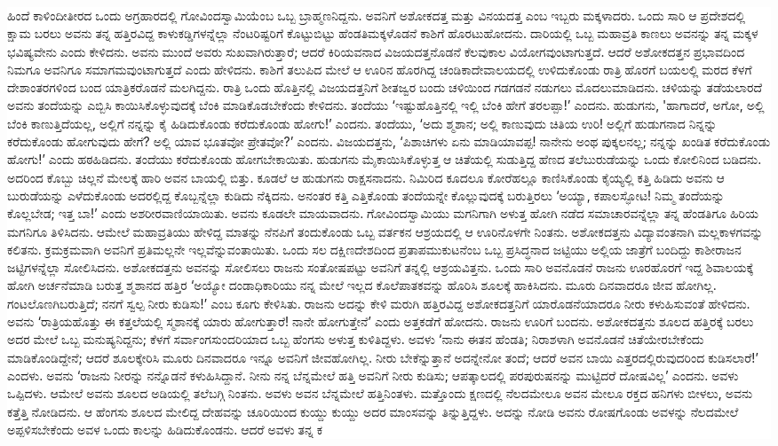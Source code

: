 ಹಿಂದೆ ಕಾಳಿಂದೀತೀರದ ಒಂದು ಅಗ್ರಹಾರದಲ್ಲಿ ಗೋವಿಂದಸ್ವಾಮಿಯೆಂಬ ಒಬ್ಬ ಬ್ರಾಹ್ಮಣನಿದ್ದನು. ಅವನಿಗೆ ಅಶೋಕದತ್ತ ಮತ್ತು ವಿನಯದತ್ತ ಎಂಬ ಇಬ್ಬರು ಮಕ್ಕಳಾದರು. ಒಂದು ಸಾರಿ ಆ ಪ್ರದೇಶದಲ್ಲಿ ಕ್ಷಾಮ ಬರಲು ಅವನು ತನ್ನ ಹತ್ತಿರವಿದ್ದ ಕಾಳುಕಡ್ಡಿಗಳನ್ನೆಲ್ಲಾ ನೆಂಟರಿಷ್ಟರಿಗೆ ಕೊಟ್ಟುಬಿಟ್ಟು ಹೆಂಡತಿಮಕ್ಕಳೊಡನೆ ಕಾಶಿಗೆ ಹೊರಟುಹೋದನು. ದಾರಿಯಲ್ಲಿ ಒಬ್ಬ ಮಹಾವ್ರತಿ ಕಾಣಲು ಅವನನ್ನು ತನ್ನ ಮಕ್ಕಳ ಭವಿಷ್ಯವೇನು ಎಂದು ಕೇಳಿದನು. ಅವನು ಮುಂದೆ ಅವರು ಸುಖವಾಗಿರುತ್ತಾರೆ; ಆದರೆ ಕಿರಿಯವನಾದ ವಿಜಯದತ್ತನೊಡನೆ ಕೆಲವುಕಾಲ ವಿಯೋಗವುಂಟಾಗುತ್ತದೆ. ಆದರೆ ಅಶೋಕದತ್ತನ ಪ್ರಭಾವದಿಂದ ನಿಮಗೂ ಅವನಿಗೂ ಸಮಾಗಮವುಂಟಾಗುತ್ತದೆ ಎಂದು ಹೇಳಿದನು. ಕಾಶಿಗೆ ತಲುಪಿದ ಮೇಲೆ ಆ ಊರಿನ ಹೊರಗಿದ್ದ ಚಂಡಿಕಾದೇವಾಲಯದಲ್ಲಿ ಉಳಿದುಕೊಂಡು ರಾತ್ರಿ ಹೊರಗೆ ಬಯಲಲ್ಲಿ ಮರದ ಕೆಳಗೆ ದೇಶಾಂತರಗಳಿಂದ ಬಂದ ಯಾತ್ರಿಕರೊಡನೆ ಮಲಗಿದ್ದನು. ರಾತ್ರಿ ಒಂದು ಹೊತ್ತಿನಲ್ಲಿ ವಿಜಯದತ್ತನಿಗೆ ಶೀತಜ್ವರ ಬಂದು ಚಳಿಯಿಂದ ಗಡಗಡನೆ ನಡುಗಲು ಮೊದಲುಮಾಡಿದನು. ಚಳಿಯನ್ನು ತಡೆಯಲಾರದೆ ಅವನು ತಂದೆಯನ್ನು ಎಬ್ಬಿಸಿ ಕಾಯಿಸಿಕೊಳ್ಳುವುದಕ್ಕೆ ಬೆಂಕಿ ಮಾಡಿಕೊಡಬೇಕೆಂದು ಕೇಳಿದನು. ತಂದೆಯು ‘ಇಷ್ಟುಹೊತ್ತಿನಲ್ಲಿ ಇಲ್ಲಿ ಬೆಂಕಿ ಹೇಗೆ ತರಲಪ್ಪಾ!’ ಎಂದನು. ಹುಡುಗನು, 'ಹಾಗಾದರೆ, ಅಗೋ, ಅಲ್ಲಿ ಬೆಂಕಿ ಕಾಣುತ್ತಿದೆಯಲ್ಲ, ಅಲ್ಲಿಗೆ ನನ್ನನ್ನು ಕೈ ಹಿಡಿದುಕೊಂಡು ಕರೆದುಕೊಂಡು ಹೋಗು!’ ಎಂದನು. ತಂದೆಯು, ‘ಅದು ಶ್ಮಶಾನ; ಅಲ್ಲಿ ಕಾಣುವುದು ಚಿತಿಯ ಉರಿ! ಅಲ್ಲಿಗೆ ಹುಡುಗನಾದ ನಿನ್ನನ್ನು ಕರೆದುಕೊಂಡು ಹೋಗುವುದು ಹೇಗೆ? ಅಲ್ಲಿ ಯಾವ ಭೂತವೋ ಪ್ರೇತವೋ?’ ಎಂದನು. ವಿಜಯದತ್ತನು, ‘ಪಿಶಾಚಿಗಳು ಏನು ಮಾಡಿಯಾವಪ್ಪ! ನಾನೇನು ಅಂಥ ಪುಕ್ಕಲನಲ್ಲ; ನನ್ನನ್ನು ಖಂಡಿತ ಕರೆದುಕೊಂಡು ಹೋಗು!’ ಎಂದು ಹಠಹಿಡಿದನು. ತಂದೆಯು ಕರೆದುಕೊಂಡು ಹೋಗಬೇಕಾಯಿತು. ಹುಡುಗನು ಮೈಕಾಯಿಸಿಕೊಳ್ಳುತ್ತ ಆ ಚಿತೆಯಲ್ಲಿ ಸುಡುತ್ತಿದ್ದ ಹೆಣದ ತಲೆಬುರುಡೆಯನ್ನು ಒಂದು ಕೋಲಿನಿಂದ ಬಡಿದನು. ಅದರಿಂದ ಕೊಬ್ಬು ಚಿಲ್ಲನೆ ಮೇಲಕ್ಕೆ ಹಾರಿ ಅವನ ಬಾಯಲ್ಲಿ ಬಿತ್ತು. ಕೂಡಲೆ ಆ ಹುಡುಗನು ರಾಕ್ಷಸನಾದನು. ನಿಮಿರಿದ ಕೂದಲೂ ಕೋರೆಹಲ್ಲೂ ಕಾಣಿಸಿಕೊಂಡು ಕೈಯ್ಯಲ್ಲಿ ಕತ್ತಿ ಹಿಡಿದು ಅವನು ಆ ಬುರುಡೆಯನ್ನು ಎಳೆದುಕೊಂಡು ಅದರಲ್ಲಿದ್ದ ಕೊಬ್ಬನ್ನೆಲ್ಲಾ ಕುಡಿದು ನೆಕ್ಕಿದನು. ಅನಂತರ ಕತ್ತಿ ಎತ್ತಿಕೊಂಡು ತಂದೆಯನ್ನೇ ಕೊಲ್ಲುವುದಕ್ಕೆ ಬರುತ್ತಿರಲು ‘ಅಯ್ಯಾ, ಕಪಾಲಸ್ಫೋಟ! ನಿಮ್ಮ ತಂದೆಯನ್ನು ಕೊಲ್ಲಬೇಡ; ಇತ್ತ ಬಾ!’ ಎಂದು ಅಶರೀರವಾಣಿಯಾಯಿತು. ಅವನು ಕೂಡಲೇ ಮಾಯವಾದನು. ಗೋವಿಂದಸ್ವಾಮಿಯು ಮಗನಿಗಾಗಿ ಅಳುತ್ತ ಹೋಗಿ ನಡೆದ ಸಮಾಚಾರವನ್ನೆಲ್ಲಾ ತನ್ನ ಹೆಂಡತಿಗೂ ಹಿರಿಯ ಮಗನಿಗೂ ತಿಳಿಸಿದನು. ಆಮೇಲೆ ಮಹಾವ್ರತಿಯು ಹೇಳಿದ್ದ ಮಾತನ್ನು ನೆನಪಿಗೆ ತಂದುಕೊಂಡು ಒಬ್ಬ ವರ್ತಕನ ಆಶ್ರಯದಲ್ಲಿ ಆ ಊರಿನೊಳಗೇ ನಿಂತನು. ಅಶೋಕದತ್ತನು ವಿದ್ಯಾವಂತನಾಗಿ ಮಲ್ಲಕಾಳಗವನ್ನು ಕಲಿತನು. ಕ್ರಮಕ್ರಮವಾಗಿ ಅವನಿಗೆ ಪ್ರತಿಮಲ್ಲನೇ ಇಲ್ಲವೆನ್ನುವಂತಾಯಿತು. ಒಂದು ಸಲ ದಕ್ಷಿಣದೇಶದಿಂದ ಪ್ರತಾಪಮುಕುಟನೆಂಬ ಒಬ್ಬ ಪ್ರಸಿದ್ಧನಾದ ಜಟ್ಟಿಯು ಅಲ್ಲಿಯ ಜಾತ್ರೆಗೆ ಬಂದಿದ್ದು ಕಾಶೀರಾಜನ ಜಟ್ಟಿಗಳನ್ನೆಲ್ಲಾ ಸೋಲಿಸಿದನು. ಅಶೋಕದತ್ತನು ಅವನನ್ನು ಸೋಲಿಸಲು ರಾಜನು ಸಂತೋಷಪಟ್ಟು ಅವನಿಗೆ ತನ್ನಲ್ಲಿ ಆಶ್ರಯವಿತ್ತನು. ಒಂದು ಸಾರಿ ಅವನೊಡನೆ ರಾಜನು ಊರಹೊರಗೆ ಇದ್ದ ಶಿವಾಲಯಕ್ಕೆ ಹೋಗಿ ಅರ್ಚನೆಮಾಡಿ ಬರುತ್ತ ಶ್ಮಶಾನದ ಹತ್ತಿರ ‘ಅಯ್ಯೋ ದಂಡಾಧಿಕಾರಿಯು ನನ್ನ ಮೇಲೆ ಇಲ್ಲದ ಕೊಲೆಪಾತಕವನ್ನು ಹೊರಿಸಿ ಶೂಲಕ್ಕೆ ಹಾಕಿಸಿದನು. ಮೂರು ದಿನವಾದರೂ ಜೀವ ಹೋಗಿಲ್ಲ. ಗಂಟಲೊಣಗಿಬರುತ್ತಿದೆ; ನನಗೆ ಸ್ವಲ್ಪ ನೀರು ಕುಡಿಸು!’ ಎಂಬ ಕೂಗು ಕೇಳಿಸಿತು. ರಾಜನು ಅದನ್ನು ಕೇಳಿ ಮರುಗಿ ಹತ್ತಿರವಿದ್ದ ಅಶೋಕದತ್ತನಿಗೆ ಯಾರೊಡನೆಯಾದರೂ ನೀರು ಕಳುಹಿಸುವಂತೆ ಹೇಳಿದನು. ಅವನು ‘ರಾತ್ರಿಯಹೊತ್ತು ಈ ಕತ್ತಲೆಯಲ್ಲಿ ಸ್ಮಶಾನಕ್ಕೆ ಯಾರು ಹೋಗುತ್ತಾರೆ! ನಾನೇ ಹೋಗುತ್ತೇನೆ’ ಎಂದು ಅತ್ತಕಡೆಗೆ ಹೋದನು. ರಾಜನು ಊರಿಗೆ ಬಂದನು. ಅಶೋಕದತ್ತನು ಶೂಲದ ಹತ್ತಿರಕ್ಕೆ ಬರಲು ಅದರ ಮೇಲೆ ಒಬ್ಬ ಮನುಷ್ಯನಿದ್ದನು; ಕೆಳಗೆ ಸರ್ವಾಂಗಸುಂದರಿಯಾದ ಒಬ್ಬ ಹೆಂಗಸು ಅಳುತ್ತ ಕುಳಿತಿದ್ದಳು. ಅವಳು ‘ನಾನು ಈತನ ಹೆಂಡತಿ; ನಿರಾಶಳಾಗಿ ಅವನೊಡನೆ ಚಿತೆಯೇರಬೇಕೆಂದು ಮಾಡಿಕೊಂಡಿದ್ದೇನೆ; ಆದರೆ ಶೂಲಕ್ಕೇರಿಸಿ ಮೂರು ದಿನವಾದರೂ ಇನ್ನೂ ಅವನಿಗೆ ಜೀವಹೋಗಿಲ್ಲ. ನೀರು ಬೇಕೆನ್ನುತ್ತಾನೆ ಅದನ್ನೇನೋ ತಂದೆ; ಆದರೆ ಅವನ ಬಾಯಿ ಎತ್ತರದಲ್ಲಿರುವುದರಿಂದ ಕುಡಿಸಲಾರೆ!’ ಎಂದಳು. ಅವನು ‘ರಾಜನು ನೀರನ್ನು ನನ್ನೊಡನೆ ಕಳುಹಿಸಿದ್ದಾನೆ. ನೀನು ನನ್ನ ಬೆನ್ನಮೇಲೆ ಹತ್ತಿ ಅವನಿಗೆ ನೀರು ಕುಡಿಸು; ಆಪತ್ಕಾಲದಲ್ಲಿ ಪರಪುರುಷನನ್ನು ಮುಟ್ಟಿದರೆ ದೋಷವಿಲ್ಲ’ ಎಂದನು. ಅವಳು ಒಪ್ಪಿದಳು. ಆಮೇಲೆ ಅವನು ಶೂಲದ ಅಡಿಯಲ್ಲಿ ತಲೆಬಗ್ಗಿ ನಿಂತನು. ಅವಳು ಅವನ ಬೆನ್ನಮೇಲೆ ಹತ್ತಿನಿಂತಳು. ಮತ್ತೊಂದು ಕ್ಷಣದಲ್ಲಿ ನೆಲದಮೇಲೂ ಅವನ ಮೇಲೂ ರಕ್ತದ ಹನಿಗಳು ಬೀಳಲು, ಅವನು ಕತ್ತೆತ್ತಿ ನೋಡಿದನು. ಆ ಹೆಂಗಸು ಶೂಲದ ಮೇಲಿದ್ದ ದೇಹವನ್ನು ಚೂರಿಯಿಂದ ಕುಯ್ದು ಕುಯ್ದು ಅದರ ಮಾಂಸವನ್ನು ತಿನ್ನುತ್ತಿದ್ದಳು. ಅದನ್ನು ನೋಡಿ ಅವನು ರೋಷಗೊಂಡು ಅವಳನ್ನು ನೆಲದಮೇಲೆ ಅಪ್ಪಳಿಸಬೇಕೆಂದು ಅವಳ ಒಂದು ಕಾಲನ್ನು ಹಿಡಿದುಕೊಂಡನು. ಆದರೆ ಅವಳು ತನ್ನ ಕ